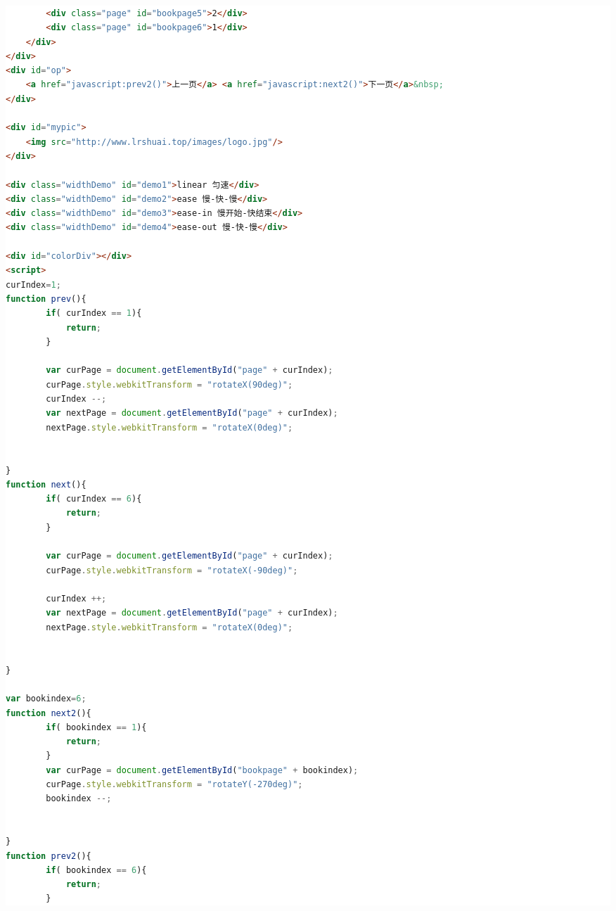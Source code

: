 ```html
        <div class="page" id="bookpage5">2</div>
        <div class="page" id="bookpage6">1</div>
    </div>
</div>
<div id="op">
    <a href="javascript:prev2()">上一页</a> <a href="javascript:next2()">下一页</a>&nbsp; 
</div>

<div id="mypic">
	<img src="http://www.lrshuai.top/images/logo.jpg"/>
</div>

<div class="widthDemo" id="demo1">linear 匀速</div>
<div class="widthDemo" id="demo2">ease 慢-快-慢</div>
<div class="widthDemo" id="demo3">ease-in 慢开始-快结束</div>
<div class="widthDemo" id="demo4">ease-out 慢-快-慢</div>

<div id="colorDiv"></div>
<script>
curIndex=1;
function prev(){
		if( curIndex == 1){
			return;
		}
			
		var curPage = document.getElementById("page" + curIndex);
		curPage.style.webkitTransform = "rotateX(90deg)";	
		curIndex --;
		var nextPage = document.getElementById("page" + curIndex);
		nextPage.style.webkitTransform = "rotateX(0deg)";	
		
		
}
function next(){
		if( curIndex == 6){
			return;
		}
			
		var curPage = document.getElementById("page" + curIndex);
		curPage.style.webkitTransform = "rotateX(-90deg)";
		
		curIndex ++;
		var nextPage = document.getElementById("page" + curIndex);
		nextPage.style.webkitTransform = "rotateX(0deg)";	
		
		
}

var bookindex=6;
function next2(){
		if( bookindex == 1){
			return;
		}
		var curPage = document.getElementById("bookpage" + bookindex);
		curPage.style.webkitTransform = "rotateY(-270deg)";
		bookindex --;

		
}
function prev2(){
		if( bookindex == 6){
			return;
		}
```
